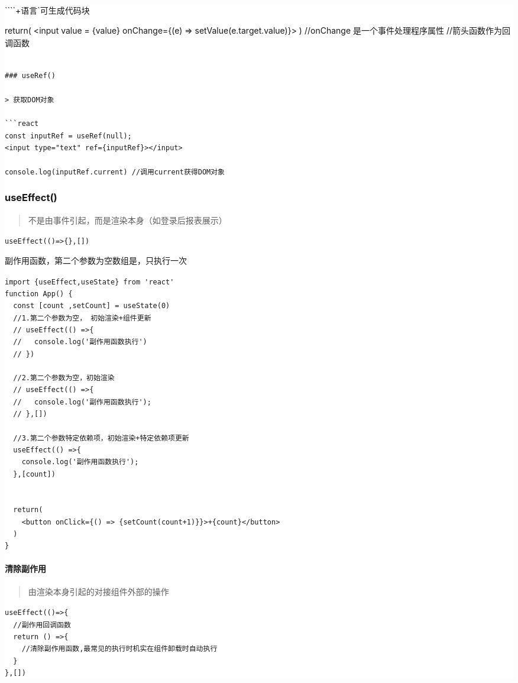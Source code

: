 ````+语言`可生成代码块

  return(
    <input value = {value} onChange={(e) => setValue(e.target.value)}></input>
  )
//onChange 是一个事件处理程序属性
//箭头函数作为回调函数
```

### useRef()

> 获取DOM对象

```react
const inputRef = useRef(null);
<input type="text" ref={inputRef}></input>

console.log(inputRef.current) //调用current获得DOM对象
```

### useEffect()

> 不是由事件引起，而是渲染本身（如登录后报表展示）

`useEffect(()=>{},[])`

副作用函数，第二个参数为空数组是，只执行一次

```react
import {useEffect,useState} from 'react'
function App() {
  const [count ,setCount] = useState(0)
  //1.第二个参数为空， 初始渲染+组件更新
  // useEffect(() =>{
  //   console.log('副作用函数执行')
  // })

  //2.第二个参数为空，初始渲染
  // useEffect(() =>{
  //   console.log('副作用函数执行');
  // },[])

  //3.第二个参数特定依赖项，初始渲染+特定依赖项更新
  useEffect(() =>{
    console.log('副作用函数执行');
  },[count])
  

  return(
    <button onClick={() => {setCount(count+1)}}>+{count}</button>
  )
}
```

#### 清除副作用

> 由渲染本身引起的对接组件外部的操作

```react	
useEffect(()=>{
  //副作用回调函数
  return () =>{
    //清除副作用函数,最常见的执行时机实在组件卸载时自动执行
  }
},[])
````